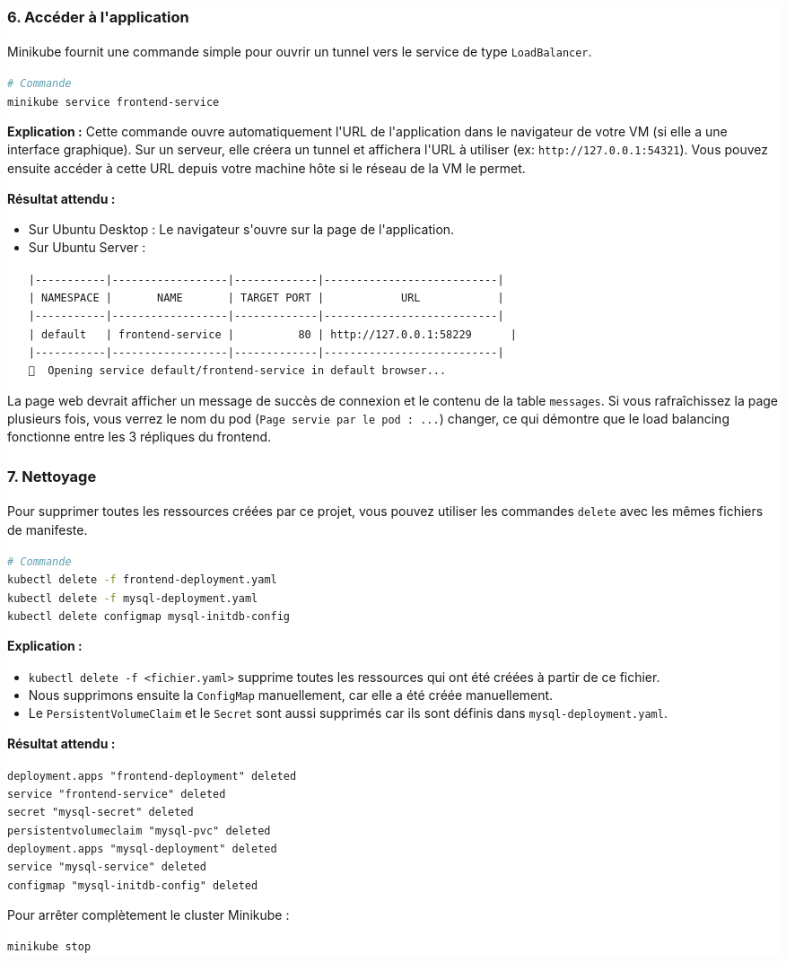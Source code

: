 ### 6. Accéder à l'application

Minikube fournit une commande simple pour ouvrir un tunnel vers le service de type `LoadBalancer`.

```bash
# Commande
minikube service frontend-service
```
**Explication :** Cette commande ouvre automatiquement l'URL de l'application dans le navigateur de votre VM (si elle a une interface graphique). Sur un serveur, elle créera un tunnel et affichera l'URL à utiliser (ex: `http://127.0.0.1:54321`). Vous pouvez ensuite accéder à cette URL depuis votre machine hôte si le réseau de la VM le permet.

**Résultat attendu :**
- Sur Ubuntu Desktop : Le navigateur s'ouvre sur la page de l'application.
- Sur Ubuntu Server :
  ```
  |-----------|------------------|-------------|---------------------------|
  | NAMESPACE |       NAME       | TARGET PORT |            URL            |
  |-----------|------------------|-------------|---------------------------|
  | default   | frontend-service |          80 | http://127.0.0.1:58229      |
  |-----------|------------------|-------------|---------------------------|
  🎉  Opening service default/frontend-service in default browser...
  ```

La page web devrait afficher un message de succès de connexion et le contenu de la table `messages`. Si vous rafraîchissez la page plusieurs fois, vous verrez le nom du pod (`Page servie par le pod : ...`) changer, ce qui démontre que le load balancing fonctionne entre les 3 répliques du frontend.

### 7. Nettoyage

Pour supprimer toutes les ressources créées par ce projet, vous pouvez utiliser les commandes `delete` avec les mêmes fichiers de manifeste.

```bash
# Commande
kubectl delete -f frontend-deployment.yaml
kubectl delete -f mysql-deployment.yaml
kubectl delete configmap mysql-initdb-config
```
**Explication :**
- `kubectl delete -f <fichier.yaml>` supprime toutes les ressources qui ont été créées à partir de ce fichier.
- Nous supprimons ensuite la `ConfigMap` manuellement, car elle a été créée manuellement.
- Le `PersistentVolumeClaim` et le `Secret` sont aussi supprimés car ils sont définis dans `mysql-deployment.yaml`.

**Résultat attendu :**
```
deployment.apps "frontend-deployment" deleted
service "frontend-service" deleted
secret "mysql-secret" deleted
persistentvolumeclaim "mysql-pvc" deleted
deployment.apps "mysql-deployment" deleted
service "mysql-service" deleted
configmap "mysql-initdb-config" deleted
```

Pour arrêter complètement le cluster Minikube :
```bash
minikube stop
``` 
